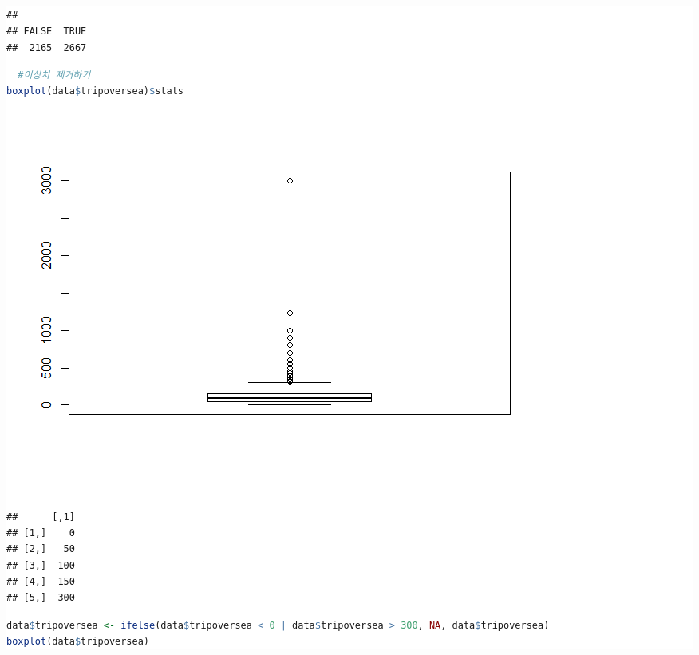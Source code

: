     ## 
    ## FALSE  TRUE 
    ##  2165  2667

``` r
  #이상치 제거하기
boxplot(data$tripoversea)$stats
```

![](b2_files/figure-markdown_github/unnamed-chunk-2-1.png)

    ##      [,1]
    ## [1,]    0
    ## [2,]   50
    ## [3,]  100
    ## [4,]  150
    ## [5,]  300

``` r
data$tripoversea <- ifelse(data$tripoversea < 0 | data$tripoversea > 300, NA, data$tripoversea)
boxplot(data$tripoversea)
```
